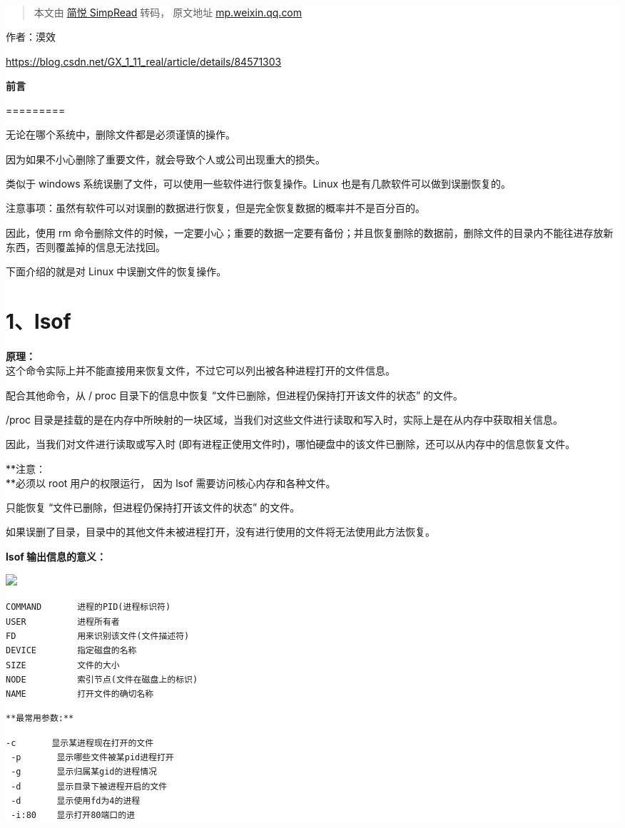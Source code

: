 > 本文由 [简悦 SimpRead](http://ksria.com/simpread/) 转码， 原文地址 [mp.weixin.qq.com](https://mp.weixin.qq.com/s/U8DoH9Blesb-t5v5onxccg)

作者：漠效  

https://blog.csdn.net/GX_1_11_real/article/details/84571303

**前言**  

=========

无论在哪个系统中，删除文件都是必须谨慎的操作。

因为如果不小心删除了重要文件，就会导致个人或公司出现重大的损失。

类似于 windows 系统误删了文件，可以使用一些软件进行恢复操作。Linux 也是有几款软件可以做到误删恢复的。

注意事项：虽然有软件可以对误删的数据进行恢复，但是完全恢复数据的概率并不是百分百的。

因此，使用 rm 命令删除文件的时候，一定要小心；重要的数据一定要有备份；并且恢复删除的数据前，删除文件的目录内不能往进存放新东西，否则覆盖掉的信息无法找回。

下面介绍的就是对 Linux 中误删文件的恢复操作。

**1、lsof**
==========

**原理：**  
这个命令实际上并不能直接用来恢复文件，不过它可以列出被各种进程打开的文件信息。

配合其他命令，从 / proc 目录下的信息中恢复 “文件已删除，但进程仍保持打开该文件的状态” 的文件。

/proc 目录是挂载的是在内存中所映射的一块区域，当我们对这些文件进行读取和写入时，实际上是在从内存中获取相关信息。

因此，当我们对文件进行读取或写入时 (即有进程正使用文件时)，哪怕硬盘中的该文件已删除，还可以从内存中的信息恢复文件。

**注意：  
**必须以 root 用户的权限运行， 因为 lsof 需要访问核心内存和各种文件。

  
只能恢复 “文件已删除，但进程仍保持打开该文件的状态” 的文件。

如果误删了目录，目录中的其他文件未被进程打开，没有进行使用的文件将无法使用此方法恢复。

**lsof 输出信息的意义：**

![](https://mmbiz.qpic.cn/mmbiz_png/9aPYe0E1fb0DAFPX7EWXb2BDW26A8SYyZO6QtBVlxq4cuEByEkORq1qQntgfLSmAcweehm2f8iaUzCAUywMYqhA/640?wx_fmt=png)

```
COMMAND       进程的PID(进程标识符)
USER          进程所有者
FD            用来识别该文件(文件描述符)
DEVICE        指定磁盘的名称
SIZE          文件的大小
NODE          索引节点(文件在磁盘上的标识)
NAME          打开文件的确切名称
```

`**最常用参数:**`

```
-c       显示某进程现在打开的文件
 -p       显示哪些文件被某pid进程打开
 -g       显示归属某gid的进程情况
 -d       显示目录下被进程开启的文件
 -d       显示使用fd为4的进程
 -i:80    显示打开80端口的进
```
